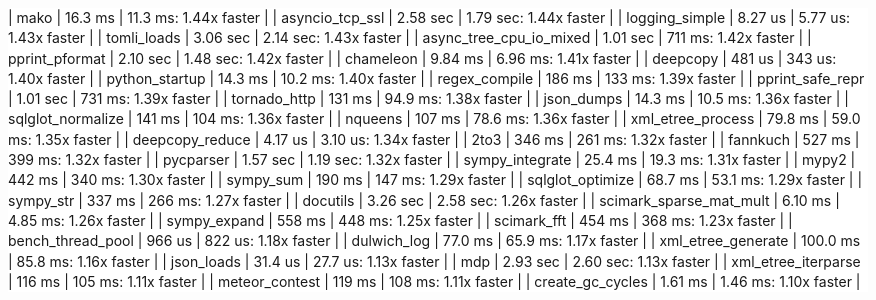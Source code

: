 | mako                     | 16.3 ms                                                | 11.3 ms: 1.44x faster                                                  |
| asyncio_tcp_ssl          | 2.58 sec                                               | 1.79 sec: 1.44x faster                                                 |
| logging_simple           | 8.27 us                                                | 5.77 us: 1.43x faster                                                  |
| tomli_loads              | 3.06 sec                                               | 2.14 sec: 1.43x faster                                                 |
| async_tree_cpu_io_mixed  | 1.01 sec                                               | 711 ms: 1.42x faster                                                   |
| pprint_pformat           | 2.10 sec                                               | 1.48 sec: 1.42x faster                                                 |
| chameleon                | 9.84 ms                                                | 6.96 ms: 1.41x faster                                                  |
| deepcopy                 | 481 us                                                 | 343 us: 1.40x faster                                                   |
| python_startup           | 14.3 ms                                                | 10.2 ms: 1.40x faster                                                  |
| regex_compile            | 186 ms                                                 | 133 ms: 1.39x faster                                                   |
| pprint_safe_repr         | 1.01 sec                                               | 731 ms: 1.39x faster                                                   |
| tornado_http             | 131 ms                                                 | 94.9 ms: 1.38x faster                                                  |
| json_dumps               | 14.3 ms                                                | 10.5 ms: 1.36x faster                                                  |
| sqlglot_normalize        | 141 ms                                                 | 104 ms: 1.36x faster                                                   |
| nqueens                  | 107 ms                                                 | 78.6 ms: 1.36x faster                                                  |
| xml_etree_process        | 79.8 ms                                                | 59.0 ms: 1.35x faster                                                  |
| deepcopy_reduce          | 4.17 us                                                | 3.10 us: 1.34x faster                                                  |
| 2to3                     | 346 ms                                                 | 261 ms: 1.32x faster                                                   |
| fannkuch                 | 527 ms                                                 | 399 ms: 1.32x faster                                                   |
| pycparser                | 1.57 sec                                               | 1.19 sec: 1.32x faster                                                 |
| sympy_integrate          | 25.4 ms                                                | 19.3 ms: 1.31x faster                                                  |
| mypy2                    | 442 ms                                                 | 340 ms: 1.30x faster                                                   |
| sympy_sum                | 190 ms                                                 | 147 ms: 1.29x faster                                                   |
| sqlglot_optimize         | 68.7 ms                                                | 53.1 ms: 1.29x faster                                                  |
| sympy_str                | 337 ms                                                 | 266 ms: 1.27x faster                                                   |
| docutils                 | 3.26 sec                                               | 2.58 sec: 1.26x faster                                                 |
| scimark_sparse_mat_mult  | 6.10 ms                                                | 4.85 ms: 1.26x faster                                                  |
| sympy_expand             | 558 ms                                                 | 448 ms: 1.25x faster                                                   |
| scimark_fft              | 454 ms                                                 | 368 ms: 1.23x faster                                                   |
| bench_thread_pool        | 966 us                                                 | 822 us: 1.18x faster                                                   |
| dulwich_log              | 77.0 ms                                                | 65.9 ms: 1.17x faster                                                  |
| xml_etree_generate       | 100.0 ms                                               | 85.8 ms: 1.16x faster                                                  |
| json_loads               | 31.4 us                                                | 27.7 us: 1.13x faster                                                  |
| mdp                      | 2.93 sec                                               | 2.60 sec: 1.13x faster                                                 |
| xml_etree_iterparse      | 116 ms                                                 | 105 ms: 1.11x faster                                                   |
| meteor_contest           | 119 ms                                                 | 108 ms: 1.11x faster                                                   |
| create_gc_cycles         | 1.61 ms                                                | 1.46 ms: 1.10x faster                                                  |